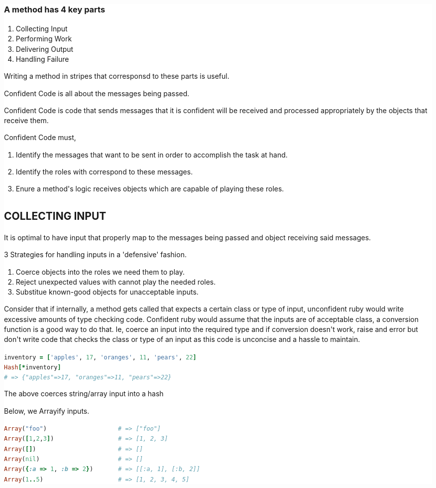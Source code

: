### A method has 4 key parts

1. Collecting Input
1. Performing Work
1. Delivering Output
1. Handling Failure

Writing a method in stripes that corresponsd to these parts is useful.

Confident Code is all about the messages being passed. 

Confident Code is code that sends messages that it is confident will be received and processed appropriately by the objects that receive them.

Confident Code must,

1. Identify the messages that want to be sent in order to accomplish the task at hand.

1. Identify the roles with correspond to these messages.

1. Enure a method's logic receives objects which are capable of playing these roles.

## COLLECTING INPUT

It is optimal to have input that properly map to the messages being passed and object receiving said messages.

3 Strategies for handling inputs in a 'defensive' fashion.

1. Coerce objects into the roles we need them to play.
1. Reject unexpected values with cannot play the needed roles.
1. Substitue known-good objects for unacceptable inputs.

Consider that if internally, a method gets called that expects a certain class or type of input, unconfident ruby would write excessive amounts of type checking code.  Confident ruby would assume that the inputs are of acceptable class, a conversion function is a good way to do that.  Ie, coerce an input into the required type and if conversion doesn't work, raise and error but don't write code that checks the class or type of an input as this code is unconcise and a hassle to maintain.

```ruby
inventory = ['apples', 17, 'oranges', 11, 'pears', 22]
Hash[*inventory]
# => {"apples"=>17, "oranges"=>11, "pears"=>22}
```

The above coerces string/array input into a hash

Below, we Arrayify inputs.

```ruby
Array("foo")                    # => ["foo"]
Array([1,2,3])                  # => [1, 2, 3]
Array([])                       # => []
Array(nil)                      # => []
Array({:a => 1, :b => 2})       # => [[:a, 1], [:b, 2]]
Array(1..5)                     # => [1, 2, 3, 4, 5]
```
